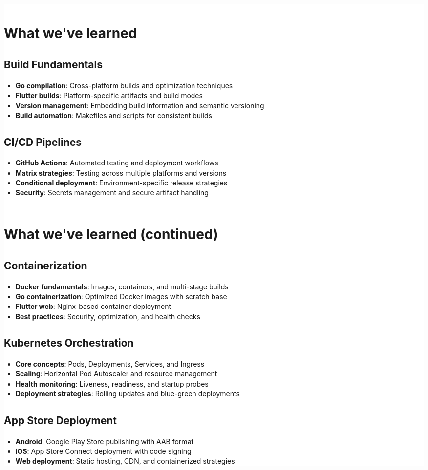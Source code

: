 </div>

</div>

</div>

---

# What we've learned

<div class="slide-content">

## Build Fundamentals
- **Go compilation**: Cross-platform builds and optimization techniques
- **Flutter builds**: Platform-specific artifacts and build modes
- **Version management**: Embedding build information and semantic versioning
- **Build automation**: Makefiles and scripts for consistent builds

## CI/CD Pipelines
- **GitHub Actions**: Automated testing and deployment workflows
- **Matrix strategies**: Testing across multiple platforms and versions
- **Conditional deployment**: Environment-specific release strategies
- **Security**: Secrets management and secure artifact handling

</div>

---

# What we've learned (continued)

<div class="slide-content">

## Containerization
- **Docker fundamentals**: Images, containers, and multi-stage builds
- **Go containerization**: Optimized Docker images with scratch base
- **Flutter web**: Nginx-based container deployment
- **Best practices**: Security, optimization, and health checks

## Kubernetes Orchestration
- **Core concepts**: Pods, Deployments, Services, and Ingress
- **Scaling**: Horizontal Pod Autoscaler and resource management
- **Health monitoring**: Liveness, readiness, and startup probes
- **Deployment strategies**: Rolling updates and blue-green deployments

## App Store Deployment
- **Android**: Google Play Store publishing with AAB format
- **iOS**: App Store Connect deployment with code signing
- **Web deployment**: Static hosting, CDN, and containerized strategies
